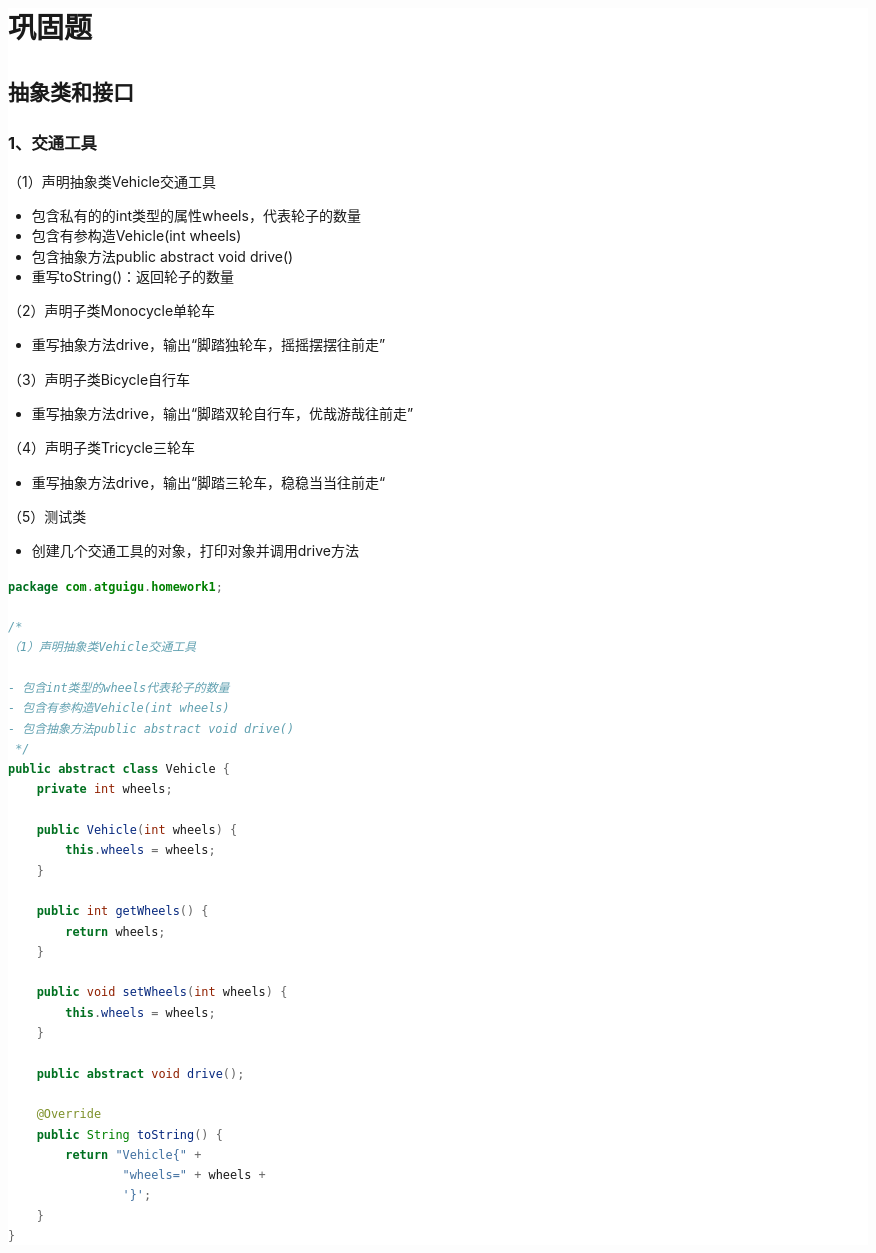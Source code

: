 # 巩固题

## 抽象类和接口

### 1、交通工具

（1）声明抽象类Vehicle交通工具

- 包含私有的的int类型的属性wheels，代表轮子的数量
- 包含有参构造Vehicle(int wheels)
- 包含抽象方法public abstract void drive()
- 重写toString()：返回轮子的数量

（2）声明子类Monocycle单轮车

- 重写抽象方法drive，输出“脚踏独轮车，摇摇摆摆往前走”

（3）声明子类Bicycle自行车

- 重写抽象方法drive，输出“脚踏双轮自行车，优哉游哉往前走”

（4）声明子类Tricycle三轮车

- 重写抽象方法drive，输出“脚踏三轮车，稳稳当当往前走“

（5）测试类

- 创建几个交通工具的对象，打印对象并调用drive方法

```java
package com.atguigu.homework1;

/*
（1）声明抽象类Vehicle交通工具

- 包含int类型的wheels代表轮子的数量
- 包含有参构造Vehicle(int wheels)
- 包含抽象方法public abstract void drive()
 */
public abstract class Vehicle {
    private int wheels;

    public Vehicle(int wheels) {
        this.wheels = wheels;
    }

    public int getWheels() {
        return wheels;
    }

    public void setWheels(int wheels) {
        this.wheels = wheels;
    }
    
    public abstract void drive();

    @Override
    public String toString() {
        return "Vehicle{" +
                "wheels=" + wheels +
                '}';
    }
}

```
